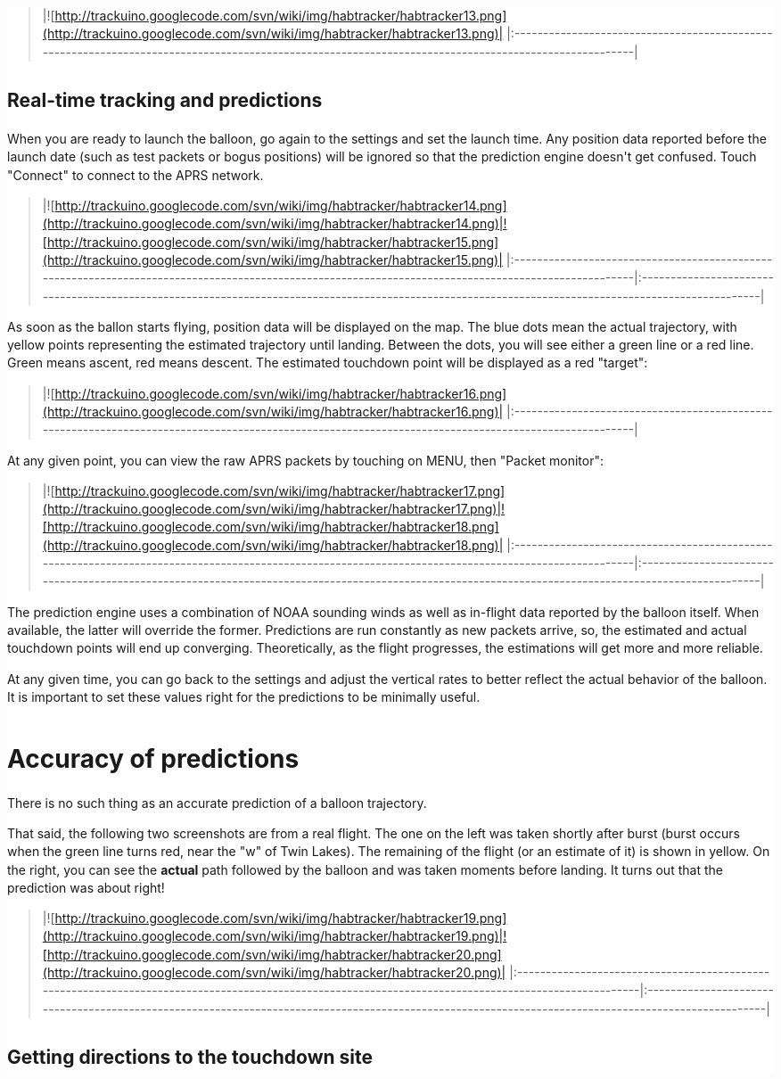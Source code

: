 > |![http://trackuino.googlecode.com/svn/wiki/img/habtracker/habtracker13.png](http://trackuino.googlecode.com/svn/wiki/img/habtracker/habtracker13.png)|
|:----------------------------------------------------------------------------------------------------------------------------------------------------|

## Real-time tracking and predictions ##

When you are ready to launch the balloon, go again to the settings and set the launch time. Any position data reported before the launch date (such as test packets or bogus positions) will be ignored so that the prediction engine doesn't get confused. Touch "Connect" to connect to the APRS network.

> |![http://trackuino.googlecode.com/svn/wiki/img/habtracker/habtracker14.png](http://trackuino.googlecode.com/svn/wiki/img/habtracker/habtracker14.png)|![http://trackuino.googlecode.com/svn/wiki/img/habtracker/habtracker15.png](http://trackuino.googlecode.com/svn/wiki/img/habtracker/habtracker15.png)|
|:----------------------------------------------------------------------------------------------------------------------------------------------------|:----------------------------------------------------------------------------------------------------------------------------------------------------|

As soon as the ballon starts flying, position data will be displayed on the map. The blue dots mean the actual trajectory, with yellow points representing the estimated trajectory until landing. Between the dots, you will see either a green line or a red line. Green means ascent, red means descent. The estimated touchdown point will be displayed as a red "target":

> |![http://trackuino.googlecode.com/svn/wiki/img/habtracker/habtracker16.png](http://trackuino.googlecode.com/svn/wiki/img/habtracker/habtracker16.png)|
|:----------------------------------------------------------------------------------------------------------------------------------------------------|

At any given point, you can view the raw APRS packets by touching on MENU, then "Packet monitor":

> |![http://trackuino.googlecode.com/svn/wiki/img/habtracker/habtracker17.png](http://trackuino.googlecode.com/svn/wiki/img/habtracker/habtracker17.png)|![http://trackuino.googlecode.com/svn/wiki/img/habtracker/habtracker18.png](http://trackuino.googlecode.com/svn/wiki/img/habtracker/habtracker18.png)|
|:----------------------------------------------------------------------------------------------------------------------------------------------------|:----------------------------------------------------------------------------------------------------------------------------------------------------|

The prediction engine uses a combination of NOAA sounding winds as well as in-flight data reported by the balloon itself. When available, the latter will override the former. Predictions are run constantly as new packets arrive, so, the estimated and actual touchdown points will end up converging. Theoretically, as the flight progresses, the estimations will get more and more reliable.

At any given time, you can go back to the settings and adjust the vertical rates to better reflect the actual behavior of the balloon. It is important to set these values right for the predictions to be minimally useful.

# Accuracy of predictions #

There is no such thing as an accurate prediction of a balloon trajectory.

That said, the following two screenshots are from a real flight. The one on the left was taken shortly after burst (burst occurs when the green line turns red, near the "w" of Twin Lakes). The remaining of the flight (or an estimate of it) is shown in yellow. On the right, you can see the **actual** path followed by the balloon and was taken moments before landing. It turns out that the prediction was about right!

> |![http://trackuino.googlecode.com/svn/wiki/img/habtracker/habtracker19.png](http://trackuino.googlecode.com/svn/wiki/img/habtracker/habtracker19.png)|![http://trackuino.googlecode.com/svn/wiki/img/habtracker/habtracker20.png](http://trackuino.googlecode.com/svn/wiki/img/habtracker/habtracker20.png)|
|:----------------------------------------------------------------------------------------------------------------------------------------------------|:----------------------------------------------------------------------------------------------------------------------------------------------------|

## Getting directions to the touchdown site ##
